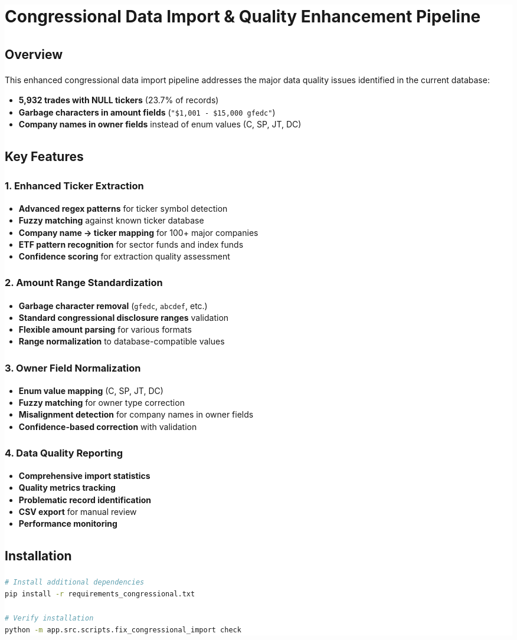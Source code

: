 # Congressional Data Import & Quality Enhancement Pipeline

## Overview

This enhanced congressional data import pipeline addresses the major data quality issues identified in the current database:
- **5,932 trades with NULL tickers** (23.7% of records)
- **Garbage characters in amount fields** (`"$1,001 - $15,000 gfedc"`)
- **Company names in owner fields** instead of enum values (C, SP, JT, DC)

## Key Features

### 1. Enhanced Ticker Extraction
- **Advanced regex patterns** for ticker symbol detection
- **Fuzzy matching** against known ticker database
- **Company name → ticker mapping** for 100+ major companies
- **ETF pattern recognition** for sector funds and index funds
- **Confidence scoring** for extraction quality assessment

### 2. Amount Range Standardization
- **Garbage character removal** (`gfedc`, `abcdef`, etc.)
- **Standard congressional disclosure ranges** validation
- **Flexible amount parsing** for various formats
- **Range normalization** to database-compatible values

### 3. Owner Field Normalization
- **Enum value mapping** (C, SP, JT, DC)
- **Fuzzy matching** for owner type correction
- **Misalignment detection** for company names in owner fields
- **Confidence-based correction** with validation

### 4. Data Quality Reporting
- **Comprehensive import statistics**
- **Quality metrics tracking**
- **Problematic record identification**
- **CSV export** for manual review
- **Performance monitoring**

## Installation

```bash
# Install additional dependencies
pip install -r requirements_congressional.txt

# Verify installation
python -m app.src.scripts.fix_congressional_import check
```
